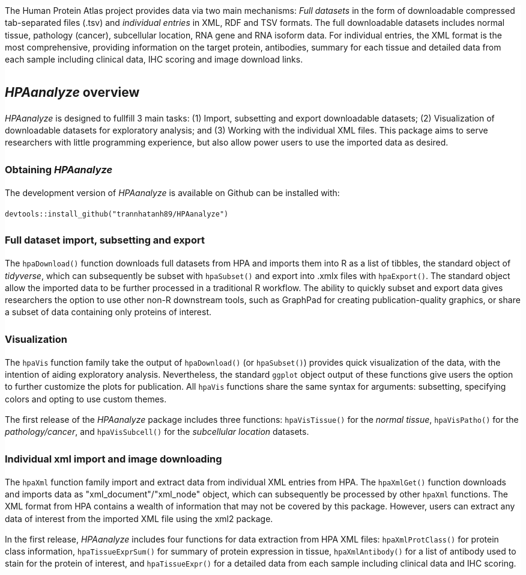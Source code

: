 The Human Protein Atlas project provides data via two main mechanisms: *Full datasets* in the form of downloadable compressed tab-separated files (.tsv) and *individual entries* in XML, RDF and TSV formats. The full downloadable datasets includes normal tissue, pathology (cancer), subcellular location, RNA gene and RNA isoform data. For individual entries, the XML format is the most comprehensive, providing information on the target protein, antibodies, summary for each tissue and detailed data from each sample including clinical data, IHC scoring and image download links.

*HPAanalyze* overview
---------------------

*HPAanalyze* is designed to fullfill 3 main tasks: (1) Import, subsetting and export downloadable datasets; (2) Visualization of downloadable datasets for exploratory analysis; and (3) Working with the individual XML files. This package aims to serve researchers with little programming experience, but also allow power users to use the imported data as desired.

### Obtaining *HPAanalyze*

The development version of *HPAanalyze* is available on Github can be installed with:

`devtools::install_github("trannhatanh89/HPAanalyze")`

### Full dataset import, subsetting and export

The `hpaDownload()` function downloads full datasets from HPA and imports them into R as a list of tibbles, the standard object of *tidyverse*, which can subsequently be subset with `hpaSubset()` and export into .xmlx files with `hpaExport()`. The standard object allow the imported data to be further processed in a traditional R workflow. The ability to quickly subset and export data gives researchers the option to use other non-R downstream tools, such as GraphPad for creating publication-quality graphics, or share a subset of data containing only proteins of interest.

### Visualization

The `hpaVis` function family take the output of `hpaDownload()` (or `hpaSubset()`) provides quick visualization of the data, with the intention of aiding exploratory analysis. Nevertheless, the standard `ggplot` object output of these functions give users the option to further customize the plots for publication. All `hpaVis` functions share the same syntax for arguments: subsetting, specifying colors and opting to use custom themes.

The first release of the *HPAanalyze* package includes three functions: `hpaVisTissue()` for the *normal tissue*, `hpaVisPatho()` for the *pathology/cancer*, and `hpaVisSubcell()` for the *subcellular location* datasets.

### Individual xml import and image downloading

The `hpaXml` function family import and extract data from individual XML entries from HPA. The `hpaXmlGet()` function downloads and imports data as "xml\_document"/"xml\_node" object, which can subsequently be processed by other `hpaXml` functions. The XML format from HPA contains a wealth of information that may not be covered by this package. However, users can extract any data of interest from the imported XML file using the xml2 package.

In the first release, *HPAanalyze* includes four functions for data extraction from HPA XML files: `hpaXmlProtClass()` for protein class information, `hpaTissueExprSum()` for summary of protein expression in tissue, `hpaXmlAntibody()` for a list of antibody used to stain for the protein of interest, and `hpaTissueExpr()` for a detailed data from each sample including clinical data and IHC scoring.
